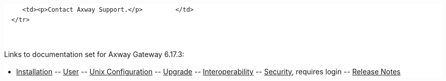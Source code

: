          <td><p>Contact Axway Support.</p>         </td>
      </tr>
   </tbody>
</table>

 

Links to documentation set for Axway Gateway <span class="mc-variable axway_variables.Release_Number variable">6.17.3</span>:

-   [Installation](#) -- [User](#) -- [Unix Configuration](#) -- [Upgrade](#) -- [Interoperability](#) -- [Security](#), requires login -- [Release Notes](#)
